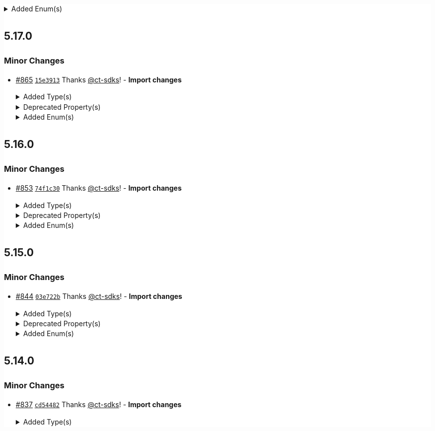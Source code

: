   <details><summary>Added Enum(s)</summary></details>

## 5.17.0

### Minor Changes

- [#865](https://github.com/commercetools/commercetools-sdk-typescript/pull/865) [`15e3913`](https://github.com/commercetools/commercetools-sdk-typescript/commit/15e3913bb9625e664ca7ecb13e4932c293ffc32b) Thanks [@ct-sdks](https://github.com/apps/ct-sdks)! - **Import changes**

  <details><summary>Added Type(s)</summary></details>

  <details><summary>Deprecated Property(s)</summary></details>

  <details><summary>Added Enum(s)</summary></details>

## 5.16.0

### Minor Changes

- [#853](https://github.com/commercetools/commercetools-sdk-typescript/pull/853) [`74f1c30`](https://github.com/commercetools/commercetools-sdk-typescript/commit/74f1c302b68aa741accfcf101138520c4488191e) Thanks [@ct-sdks](https://github.com/apps/ct-sdks)! - **Import changes**

  <details><summary>Added Type(s)</summary></details>

  <details><summary>Deprecated Property(s)</summary></details>

  <details><summary>Added Enum(s)</summary></details>

## 5.15.0

### Minor Changes

- [#844](https://github.com/commercetools/commercetools-sdk-typescript/pull/844) [`03e722b`](https://github.com/commercetools/commercetools-sdk-typescript/commit/03e722bbdc795382f4d8325eeb196ed772bf21cd) Thanks [@ct-sdks](https://github.com/apps/ct-sdks)! - **Import changes**

  <details><summary>Added Type(s)</summary></details>

  <details><summary>Deprecated Property(s)</summary></details>

  <details><summary>Added Enum(s)</summary></details>

## 5.14.0

### Minor Changes

- [#837](https://github.com/commercetools/commercetools-sdk-typescript/pull/837) [`cd54482`](https://github.com/commercetools/commercetools-sdk-typescript/commit/cd544822e289be7c62d4287338f1fd943f1a5823) Thanks [@ct-sdks](https://github.com/apps/ct-sdks)! - **Import changes**

  <details><summary>Added Type(s)</summary></details>
